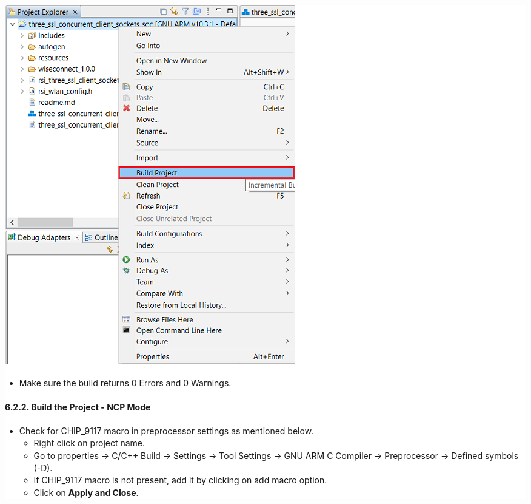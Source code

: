   ![building_pjt](resources/readme/build_project_soc.png)

- Make sure the build returns 0 Errors and 0 Warnings.
  

#### 6.2.2. Build the Project - NCP Mode

- Check for CHIP_9117 macro in preprocessor settings as mentioned below.
   - Right click on project name.
   - Go to properties → C/C++ Build → Settings → Tool Settings → GNU ARM C Compiler → Preprocessor → Defined symbols (-D).
   - If CHIP_9117 macro is not present, add it by clicking on add macro option.
   - Click on **Apply and Close**.
